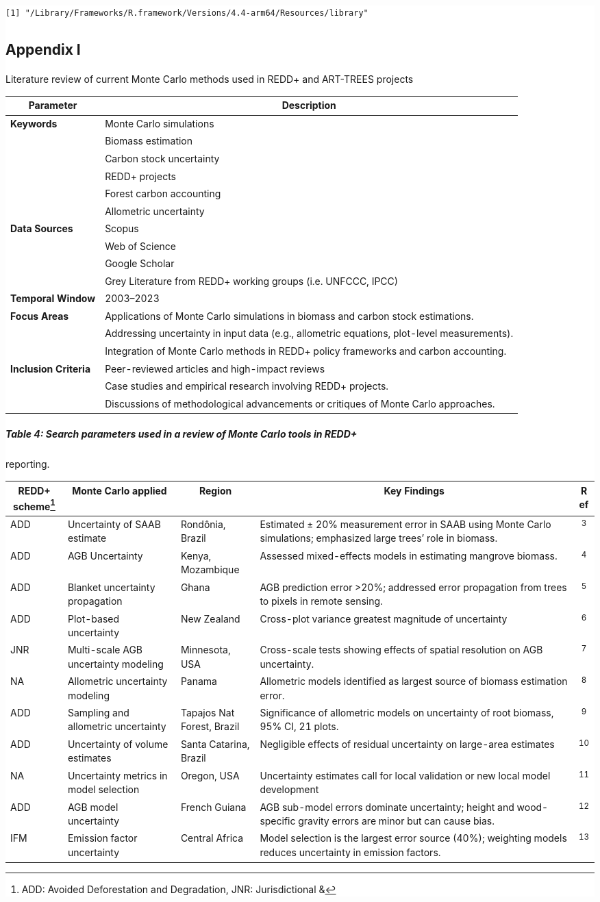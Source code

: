     [1] "/Library/Frameworks/R.framework/Versions/4.4-arm64/Resources/library"

## Appendix I

Literature review of current Monte Carlo methods used in REDD+ and
ART-TREES projects

| **Parameter** | **Description** |
|----|----|
| **Keywords** | Monte Carlo simulations |
|  | Biomass estimation |
|  | Carbon stock uncertainty |
|  | REDD+ projects |
|  | Forest carbon accounting |
|  | Allometric uncertainty |
| **Data Sources** | Scopus |
|  | Web of Science |
|  | Google Scholar |
|  | Grey Literature from REDD+ working groups (i.e. UNFCCC, IPCC) |
| **Temporal Window** | 2003–2023 |
| **Focus Areas** | Applications of Monte Carlo simulations in biomass and carbon stock estimations. |
|  | Addressing uncertainty in input data (e.g., allometric equations, plot-level measurements). |
|  | Integration of Monte Carlo methods in REDD+ policy frameworks and carbon accounting. |
| **Inclusion Criteria** | Peer-reviewed articles and high-impact reviews |
|  | Case studies and empirical research involving REDD+ projects. |
|  | Discussions of methodological advancements or critiques of Monte Carlo approaches. |

##### Table 4: Search parameters used in a review of Monte Carlo tools in REDD+

reporting.

| **REDD+ scheme**[^1] | **Monte Carlo applied** | **Region** | **Key Findings** | **Ref** |
|----|----|----|----|:--:|
| ADD | Uncertainty of SAAB estimate | Rondônia, Brazil | Estimated ± 20% measurement error in SAAB using Monte Carlo simulations; emphasized large trees’ role in biomass. | <sup>3</sup> |
| ADD | AGB Uncertainty | Kenya, Mozambique | Assessed mixed-effects models in estimating mangrove biomass. | <sup>4</sup> |
| ADD | Blanket uncertainty propagation | Ghana | AGB prediction error \>20%; addressed error propagation from trees to pixels in remote sensing. | <sup>5</sup> |
| ADD | Plot-based uncertainty | New Zealand | Cross-plot variance greatest magnitude of uncertainty | <sup>6</sup> |
| JNR | Multi-scale AGB uncertainty modeling | Minnesota, USA | Cross-scale tests showing effects of spatial resolution on AGB uncertainty. | <sup>7</sup> |
| NA | Allometric uncertainty modeling | Panama | Allometric models identified as largest source of biomass estimation error. | <sup>8</sup> |
| ADD | Sampling and allometric uncertainty | Tapajos Nat Forest, Brazil | Significance of allometric models on uncertainty of root biomass, 95% CI, 21 plots. | <sup>9</sup> |
| ADD | Uncertainty of volume estimates | Santa Catarina, Brazil | Negligible effects of residual uncertainty on large-area estimates | <sup>10</sup> |
| NA | Uncertainty metrics in model selection | Oregon, USA | Uncertainty estimates call for local validation or new local model development | <sup>11</sup> |
| ADD | AGB model uncertainty | French Guiana | AGB sub-model errors dominate uncertainty; height and wood-specific gravity errors are minor but can cause bias. | <sup>12</sup> |
| IFM | Emission factor uncertainty | Central Africa | Model selection is the largest error source (40%); weighting models reduces uncertainty in emission factors. | <sup>13</sup> |

[^1]: ADD: Avoided Deforestation and Degradation, JNR: Jurisdictional &